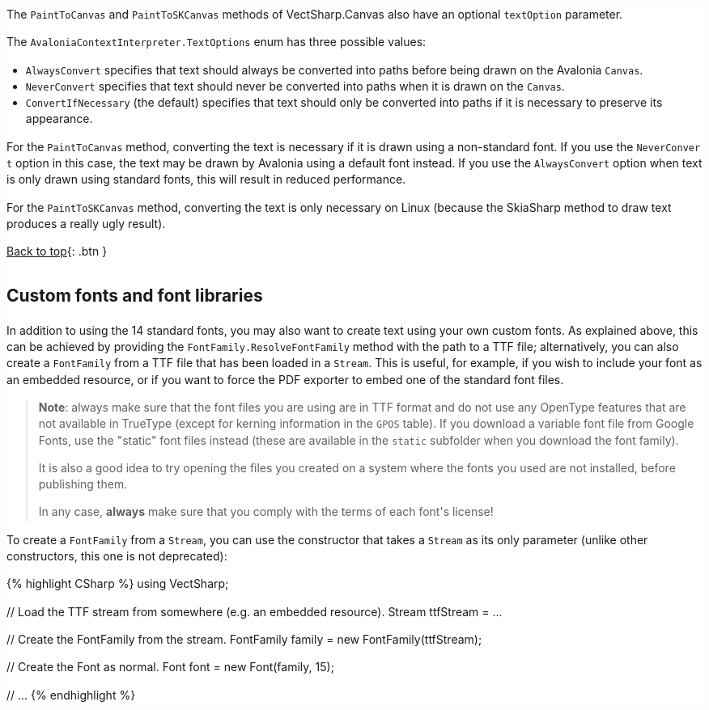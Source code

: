 The `PaintToCanvas` and `PaintToSKCanvas` methods of VectSharp.Canvas also have an optional `textOption` parameter.

The `AvaloniaContextInterpreter.TextOptions` enum has three possible values:

* `AlwaysConvert` specifies that text should always be converted into paths before being drawn on the Avalonia `Canvas`.
* `NeverConvert` specifies that text should never be converted into paths when it is drawn on the `Canvas`.
* `ConvertIfNecessary` (the default) specifies that text should only be converted into paths if it is necessary to preserve its appearance.

For the `PaintToCanvas` method, converting the text is necessary if it is drawn using a non-standard font. If you use the `NeverConvert` option in this case, the text may be drawn by Avalonia using a default font instead. If you use the `AlwaysConvert` option when text is only drawn using standard fonts, this will result in reduced performance.

For the `PaintToSKCanvas` method, converting the text is only necessary on Linux (because the SkiaSharp method to draw text produces a really ugly result).

[Back to top](#){: .btn }

## Custom fonts and font libraries

In addition to using the 14 standard fonts, you may also want to create text using your own custom fonts. As explained above, this can be achieved by providing the `FontFamily.ResolveFontFamily` method with the path to a TTF file; alternatively, you can also create a `FontFamily` from a TTF file that has been loaded in a `Stream`. This is useful, for example, if you wish to include your font as an embedded resource, or if you want to force the PDF exporter to embed one of the standard font files.

> **Note**: always make sure that the font files you are using are in TTF format and do not use any OpenType features that are not available in TrueType (except for kerning information in the `GPOS` table). If you download a variable font file from Google Fonts, use the "static" font files instead (these are available in the `static` subfolder when you download the font family).
>
> It is also a good idea to try opening the files you created on a system where the fonts you used are not installed, before publishing them.
>
> In any case, **always** make sure that you comply with the terms of each font's license!

To create a `FontFamily` from a `Stream`, you can use the constructor that takes a `Stream` as its only parameter (unlike other constructors, this one is not deprecated):

{% highlight CSharp %}
using VectSharp;

// Load the TTF stream from somewhere (e.g. an embedded resource).
Stream ttfStream = ...

// Create the FontFamily from the stream.
FontFamily family = new FontFamily(ttfStream);

// Create the Font as normal.
Font font = new Font(family, 15);

// ...
{% endhighlight %}
